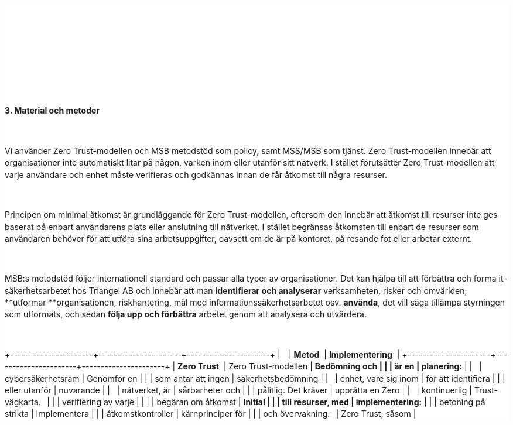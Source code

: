  

 

 

 

 

**3. Material och metoder** 

 

Vi använder Zero Trust-modellen och MSB metodstöd som policy, samt
MSS/MSB som tjänst. Zero Trust-modellen innebär att organisationer inte
automatiskt litar på någon, varken inom eller utanför sitt nätverk. I
stället förutsätter Zero Trust-modellen att varje användare och enhet
måste verifieras och godkännas innan de får åtkomst till några
resurser.  

 

Principen om minimal åtkomst är grundläggande för Zero Trust-modellen,
eftersom den innebär att åtkomst till resurser inte ges baserat på
enbart användarens plats eller anslutning till nätverket. I stället
begränsas åtkomsten till enbart de resurser som användaren behöver för
att utföra sina arbetsuppgifter, oavsett om de är på kontoret, på
resande fot eller arbetar externt.  

 

MSB:s metodstöd följer internationell standard och passar alla typer av
organisationer. Det kan hjälpa till att förbättra och forma
it-säkerhetsarbetet hos Triangel AB och innebär att man **identifierar
och analyserar** verksamheten, risker och omvärlden, **utformar
**organisationen, riskhantering, mål med informationssäkerhetsarbetet
osv. **använda**, det vill säga tillämpa styrningen som utformats, och
sedan **följa upp och förbättra** arbetet genom att analysera och
utvärdera. 

 

+----------------------+----------------------+----------------------+
|                      | **Metod**            | **Implementering**   |
+----------------------+----------------------+----------------------+
| **Zero Trust**       | Zero Trust-modellen  | **Bedömning och      |
|                      | är en                | planering:**         |
|                      | cybersäkerhetsram    | Genomför en          |
|                      | som antar att ingen  | säkerhetsbedömning   |
|                      | enhet, vare sig inom | för att identifiera  |
|                      | eller utanför        | nuvarande            |
|                      | nätverket, är        | sårbarheter och      |
|                      | pålitlig. Det kräver | upprätta en Zero     |
|                      | kontinuerlig         | Trust-vägkarta.      |
|                      | verifiering av varje |                      |
|                      | begäran om åtkomst   | **Initial            |
|                      | till resurser, med   | implementering:**    |
|                      | betoning på strikta  | Implementera         |
|                      | åtkomstkontroller    | kärnprinciper för    |
|                      | och övervakning.     | Zero Trust, såsom    |